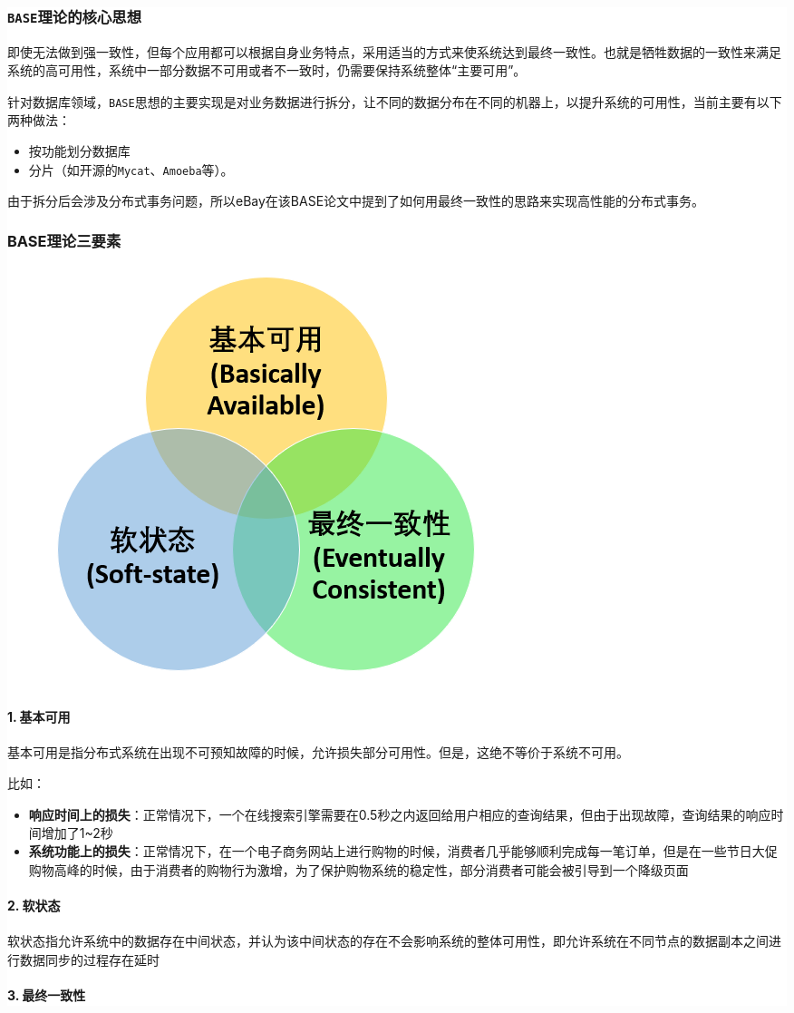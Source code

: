 ### `BASE`理论的核心思想

​		即使无法做到强一致性，但每个应用都可以根据自身业务特点，采用适当的方式来使系统达到最终一致性。也就是牺牲数据的一致性来满足系统的高可用性，系统中一部分数据不可用或者不一致时，仍需要保持系统整体“主要可用”。

​		针对数据库领域，`BASE`思想的主要实现是对业务数据进行拆分，让不同的数据分布在不同的机器上，以提升系统的可用性，当前主要有以下两种做法：

- 按功能划分数据库
- 分片（如开源的`Mycat`、`Amoeba`等）。

​       由于拆分后会涉及分布式事务问题，所以eBay在该BASE论文中提到了如何用最终一致性的思路来实现高性能的分布式事务。

### BASE理论三要素

![aHR0cHM6Ly91c2VyLWdvbGQtY2RuLnhpdHUuaW8vMjAxOC81LzI0LzE2MzkxNDgwNmQ5ZTE1YzY](img/aHR0cHM6Ly91c2VyLWdvbGQtY2RuLnhpdHUuaW8vMjAxOC81LzI0LzE2MzkxNDgwNmQ5ZTE1YzY.png)

#### 1. 基本可用

基本可用是指分布式系统在出现不可预知故障的时候，允许损失部分可用性。但是，这绝不等价于系统不可用。

比如：

- **响应时间上的损失**：正常情况下，一个在线搜索引擎需要在0.5秒之内返回给用户相应的查询结果，但由于出现故障，查询结果的响应时间增加了1~2秒
- **系统功能上的损失**：正常情况下，在一个电子商务网站上进行购物的时候，消费者几乎能够顺利完成每一笔订单，但是在一些节日大促购物高峰的时候，由于消费者的购物行为激增，为了保护购物系统的稳定性，部分消费者可能会被引导到一个降级页面

#### 2. 软状态

​		软状态指允许系统中的数据存在中间状态，并认为该中间状态的存在不会影响系统的整体可用性，即允许系统在不同节点的数据副本之间进行数据同步的过程存在延时

#### 3. 最终一致性
